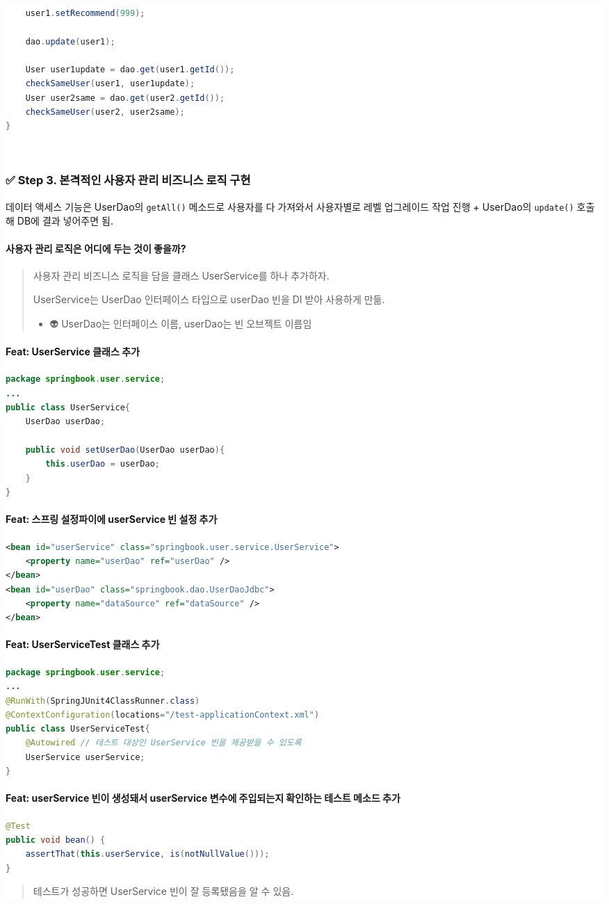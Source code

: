```java
	user1.setRecommend(999);
	
	dao.update(user1);

	User user1update = dao.get(user1.getId());
	checkSameUser(user1, user1update);
	User user2same = dao.get(user2.getId());
	checkSameUser(user2, user2same);
}
```
<br>

### ✅ Step 3. 본격적인 사용자 관리 비즈니스 로직 구현
데이터 액세스 기능은 UserDao의 `getAll()` 메소드로 사용자를 다 가져와서 사용자별로 레벨 업그레이드 작업 진행 + UserDao의 `update()` 호출해 DB에 결과 넣어주면 됨.

#### 사용자 관리 로직은 어디에 두는 것이 좋을까?
> 사용자 관리 비즈니스 로직을 담을 클래스 UserService를 하나 추가하자.
>
>UserService는 UserDao 인터페이스 타입으로 userDao 빈을 DI 받아 사용하게 만듦.
>- 👽 UserDao는 인터페이스 이름, userDao는 빈 오브젝트 이름임

#### Feat: UserService 클래스 추가
```java
package springbook.user.service;
...
public class UserService{
	UserDao userDao;
	
	public void setUserDao(UserDao userDao){
		this.userDao = userDao;
	}
}
```
#### Feat: 스프링 설정파이에 userService 빈 설정 추가
```xml
<bean id="userService" class="springbook.user.service.UserService">
	<property name="userDao" ref="userDao" />
</bean>
<bean id="userDao" class="springbook.dao.UserDaoJdbc">
	<property name="dataSource" ref="dataSource" />
</bean>
```
#### Feat: UserServiceTest 클래스 추가
```java
package springbook.user.service;
...
@RunWith(SpringJUnit4ClassRunner.class)
@ContextConfiguration(locations="/test-applicationContext.xml")
public class UserServiceTest{
	@Autowired // 테스트 대상인 UserService 빈을 제공받을 수 있도록 
	UserService userService;
}
```
#### Feat: userService 빈이 생성돼서 userService 변수에 주입되는지 확인하는 테스트 메소드 추가
```java
@Test
public void bean() {
	assertThat(this.userService, is(notNullValue()));
}
```
> 테스트가 성공하면 UserService 빈이 잘 등록됐음을 알 수 있음.